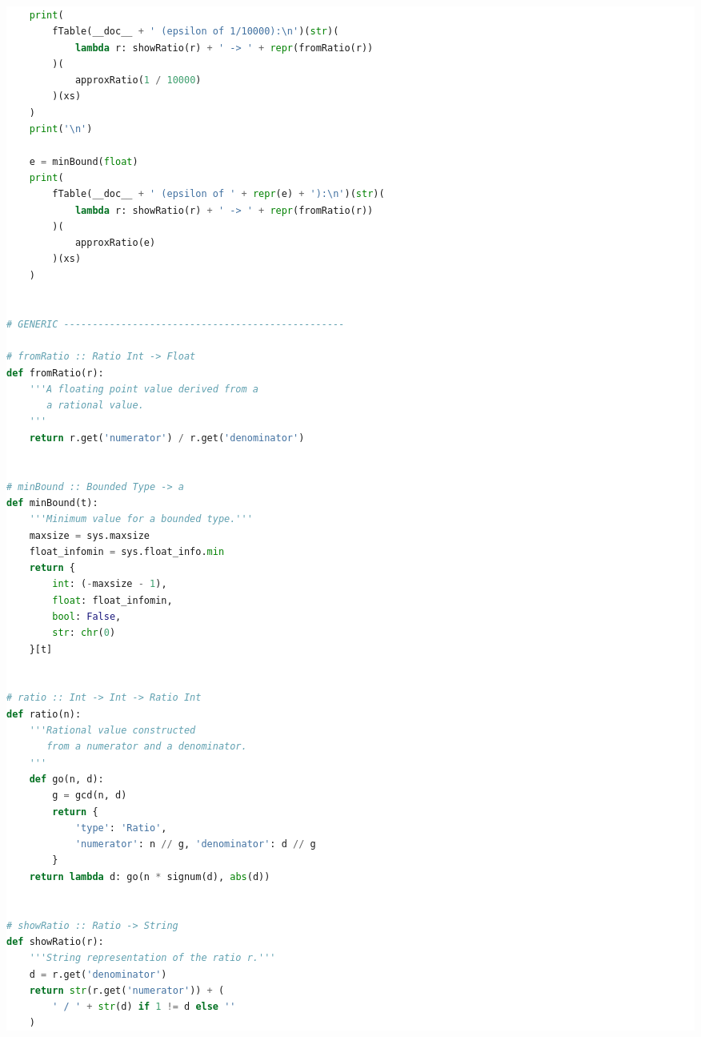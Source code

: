 ```python
    print(
        fTable(__doc__ + ' (epsilon of 1/10000):\n')(str)(
            lambda r: showRatio(r) + ' -> ' + repr(fromRatio(r))
        )(
            approxRatio(1 / 10000)
        )(xs)
    )
    print('\n')

    e = minBound(float)
    print(
        fTable(__doc__ + ' (epsilon of ' + repr(e) + '):\n')(str)(
            lambda r: showRatio(r) + ' -> ' + repr(fromRatio(r))
        )(
            approxRatio(e)
        )(xs)
    )


# GENERIC -------------------------------------------------

# fromRatio :: Ratio Int -> Float
def fromRatio(r):
    '''A floating point value derived from a
       a rational value.
    '''
    return r.get('numerator') / r.get('denominator')


# minBound :: Bounded Type -> a
def minBound(t):
    '''Minimum value for a bounded type.'''
    maxsize = sys.maxsize
    float_infomin = sys.float_info.min
    return {
        int: (-maxsize - 1),
        float: float_infomin,
        bool: False,
        str: chr(0)
    }[t]


# ratio :: Int -> Int -> Ratio Int
def ratio(n):
    '''Rational value constructed
       from a numerator and a denominator.
    '''
    def go(n, d):
        g = gcd(n, d)
        return {
            'type': 'Ratio',
            'numerator': n // g, 'denominator': d // g
        }
    return lambda d: go(n * signum(d), abs(d))


# showRatio :: Ratio -> String
def showRatio(r):
    '''String representation of the ratio r.'''
    d = r.get('denominator')
    return str(r.get('numerator')) + (
        ' / ' + str(d) if 1 != d else ''
    )
```